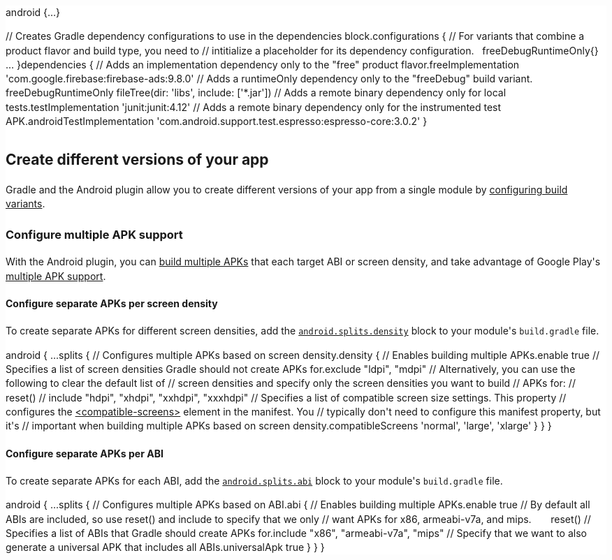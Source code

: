 android {...}

// Creates Gradle dependency configurations to use in the dependencies block.configurations { // For variants that combine a product flavor and build type, you need to // intitialize a placeholder for its dependency configuration.
  freeDebugRuntimeOnly{} ...
}dependencies { // Adds an implementation dependency only to the "free" product flavor.freeImplementation 'com.google.firebase:firebase\-ads:9.8.0' // Adds a runtimeOnly dependency only to the "freeDebug" build variant.
    freeDebugRuntimeOnly fileTree(dir:  'libs', include:  \['\*.jar'\]) // Adds a remote binary dependency only for local tests.testImplementation 'junit:junit:4.12' // Adds a remote binary dependency only for the instrumented test APK.androidTestImplementation 'com.android.support.test.espresso:espresso\-core:3.0.2'
}

## Create different versions of your app

Gradle and the Android plugin allow you to create different versions of your app from a single module by [configuring build variants](https://developer.android.com/studio/build/build-variants).

### Configure multiple APK support

With the Android plugin, you can [build multiple APKs](https://developer.android.com/studio/build/configure-apk-splits) that each target ABI or screen density, and take advantage of Google Play's [multiple APK support](https://developer.android.com/google/play/publishing/multiple-apks).

#### Configure separate APKs per screen density

To create separate APKs for different screen densities, add the [`android.splits.density`](https://google.github.io/android-gradle-dsl/current/com.android.build.gradle.internal.dsl.DensitySplitOptions.html) block to your module's `build.gradle` file.

android { ...splits { // Configures multiple APKs based on screen density.density { // Enables building multiple APKs.enable true // Specifies a list of screen densities Gradle should not create APKs for.exclude "ldpi",  "mdpi" // Alternatively, you can use the following to clear the default list of // screen densities and specify only the screen densities you want to build // APKs for: // reset() // include "hdpi", "xhdpi", "xxhdpi", "xxxhdpi" // Specifies a list of compatible screen size settings. This property // configures the [<compatible\-screens>](https://developer.android.com/guide/topics/manifest/compatible-screens-element) element in the manifest. You // typically don't need to configure this manifest property, but it's // important when building multiple APKs based on screen density.compatibleScreens 'normal',  'large',  'xlarge' } }
}

#### Configure separate APKs per ABI

To create separate APKs for each ABI, add the [`android.splits.abi`](https://google.github.io/android-gradle-dsl/current/com.android.build.gradle.internal.dsl.AbiSplitOptions.html) block to your module's `build.gradle` file.

android { ...splits { // Configures multiple APKs based on ABI.abi { // Enables building multiple APKs.enable true // By default all ABIs are included, so use reset() and include to specify that we only // want APKs for x86, armeabi\-v7a, and mips.
      reset() // Specifies a list of ABIs that Gradle should create APKs for.include "x86",  "armeabi\-v7a",  "mips" // Specify that we want to also generate a universal APK that includes all ABIs.universalApk true } }
}
